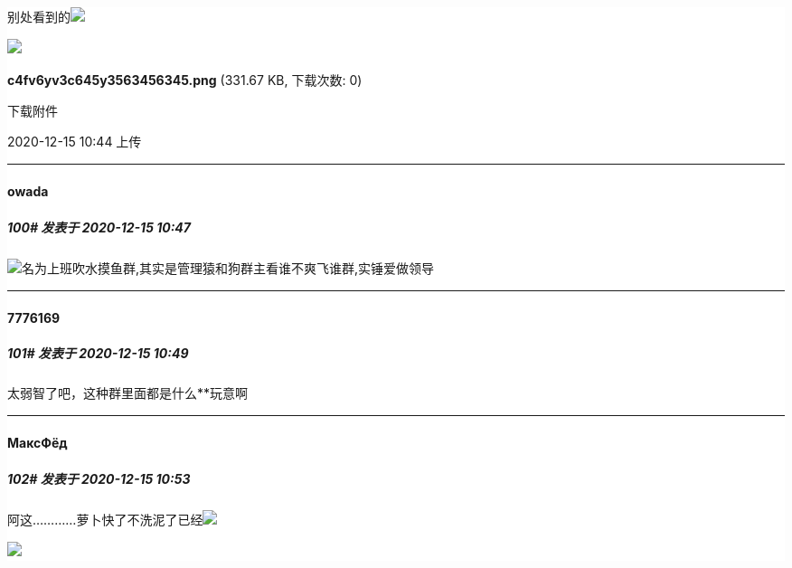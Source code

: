 别处看到的<img src="https://static.saraba1st.com/image/smiley/face2017/001.png" referrerpolicy="no-referrer">


<img src="https://img.saraba1st.com/forum/202012/15/104457mzrdtf04t3kx9r4z.png" referrerpolicy="no-referrer">


<strong>c4fv6yv3c645y3563456345.png</strong> (331.67 KB, 下载次数: 0)

下载附件

2020-12-15 10:44 上传












*****

####  owada  
##### 100#       发表于 2020-12-15 10:47



<img src="https://static.saraba1st.com/image/smiley/face2017/067.png" referrerpolicy="no-referrer">名为上班吹水摸鱼群,其实是管理猿和狗群主看谁不爽飞谁群,实锤爱做领导







*****

####  7776169  
##### 101#       发表于 2020-12-15 10:49




太弱智了吧，这种群里面都是什么**玩意啊







*****

####  МаксФёд  
##### 102#       发表于 2020-12-15 10:53




阿这…………萝卜快了不洗泥了已经<img src="https://static.saraba1st.com/image/smiley/face2017/001.png" referrerpolicy="no-referrer">

<img src="https://img.saraba1st.com/forum/202012/15/105321tmgdga6r63o3wm3q.png" referrerpolicy="no-referrer">

